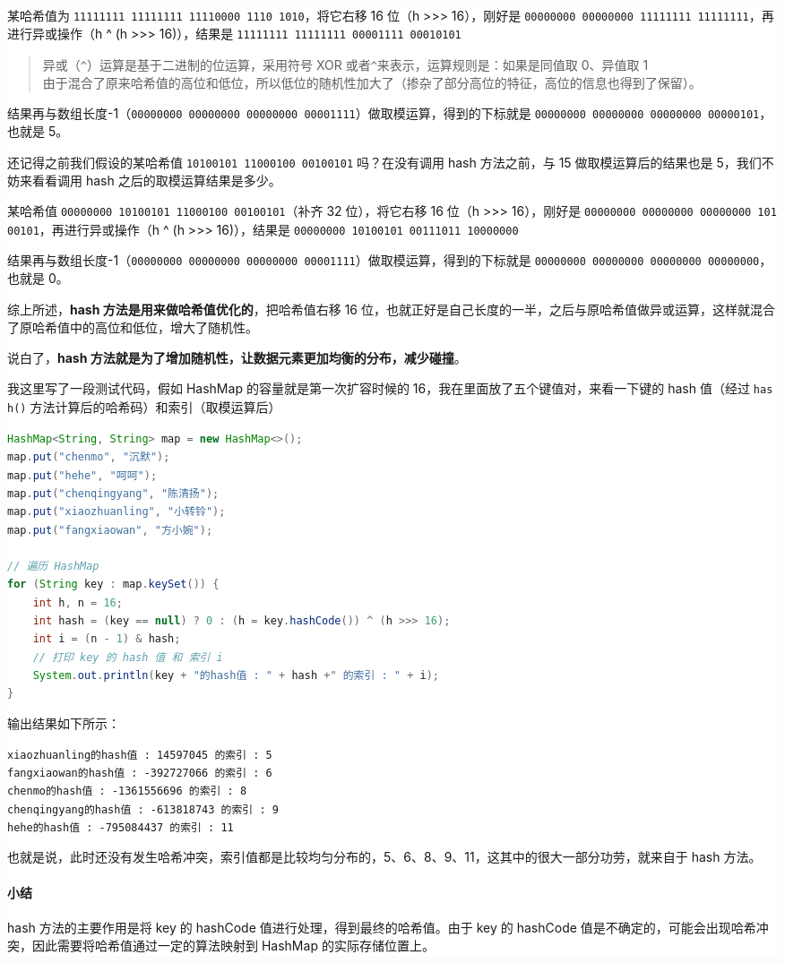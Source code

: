 某哈希值为 `11111111 11111111 11110000 1110 1010`，将它右移 16 位（h >>> 16），刚好是 `00000000 00000000 11111111 11111111`，再进行异或操作（h ^ (h >>> 16)），结果是 `11111111 11111111 00001111 00010101`  
  
> 异或（`^`）运算是基于二进制的位运算，采用符号 XOR 或者`^`来表示，运算规则是：如果是同值取 0、异值取 1  
由于混合了原来哈希值的高位和低位，所以低位的随机性加大了（掺杂了部分高位的特征，高位的信息也得到了保留）。  
  
结果再与数组长度-1（`00000000 00000000 00000000 00001111`）做取模运算，得到的下标就是 `00000000 00000000 00000000 00000101`，也就是 5。  
  
还记得之前我们假设的某哈希值 `10100101 11000100 00100101` 吗？在没有调用 hash 方法之前，与 15 做取模运算后的结果也是 5，我们不妨来看看调用 hash 之后的取模运算结果是多少。  
  
某哈希值 `00000000 10100101 11000100 00100101`（补齐 32 位），将它右移 16 位（h >>> 16），刚好是 `00000000 00000000 00000000 10100101`，再进行异或操作（h ^ (h >>> 16)），结果是 `00000000 10100101 00111011 10000000`  
  
结果再与数组长度-1（`00000000 00000000 00000000 00001111`）做取模运算，得到的下标就是 `00000000 00000000 00000000 00000000`，也就是 0。  
  
综上所述，**hash 方法是用来做哈希值优化的**，把哈希值右移 16 位，也就正好是自己长度的一半，之后与原哈希值做异或运算，这样就混合了原哈希值中的高位和低位，增大了随机性。  
  
说白了，**hash 方法就是为了增加随机性，让数据元素更加均衡的分布，减少碰撞**。  
  
我这里写了一段测试代码，假如 HashMap 的容量就是第一次扩容时候的 16，我在里面放了五个键值对，来看一下键的 hash 值（经过 `hash()` 方法计算后的哈希码）和索引（取模运算后）  
  
```java  
HashMap<String, String> map = new HashMap<>();
map.put("chenmo", "沉默");
map.put("hehe", "呵呵");
map.put("chenqingyang", "陈清扬");
map.put("xiaozhuanling", "小转铃");
map.put("fangxiaowan", "方小婉");

// 遍历 HashMap
for (String key : map.keySet()) {
    int h, n = 16;
    int hash = (key == null) ? 0 : (h = key.hashCode()) ^ (h >>> 16);
    int i = (n - 1) & hash;
    // 打印 key 的 hash 值 和 索引 i
    System.out.println(key + "的hash值 : " + hash +" 的索引 : " + i);
}
```  
  
输出结果如下所示：  
  
```  
xiaozhuanling的hash值 : 14597045 的索引 : 5
fangxiaowan的hash值 : -392727066 的索引 : 6
chenmo的hash值 : -1361556696 的索引 : 8
chenqingyang的hash值 : -613818743 的索引 : 9
hehe的hash值 : -795084437 的索引 : 11
```  
  
也就是说，此时还没有发生哈希冲突，索引值都是比较均匀分布的，5、6、8、9、11，这其中的很大一部分功劳，就来自于 hash 方法。  
  
#### 小结  
  
hash 方法的主要作用是将 key 的 hashCode 值进行处理，得到最终的哈希值。由于 key 的 hashCode 值是不确定的，可能会出现哈希冲突，因此需要将哈希值通过一定的算法映射到 HashMap 的实际存储位置上。  
  